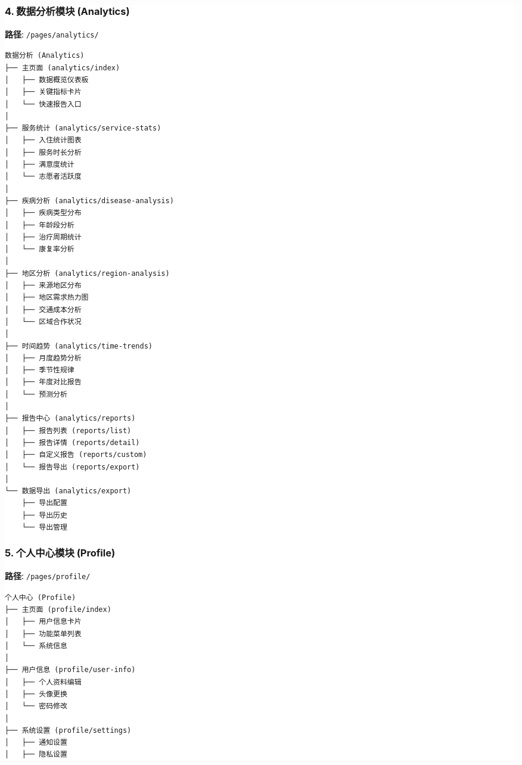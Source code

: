 ### 4. 数据分析模块 (Analytics)
**路径**: `/pages/analytics/`

```
数据分析 (Analytics)
├── 主页面 (analytics/index)
│   ├── 数据概览仪表板
│   ├── 关键指标卡片
│   └── 快速报告入口
│
├── 服务统计 (analytics/service-stats)
│   ├── 入住统计图表
│   ├── 服务时长分析
│   ├── 满意度统计
│   └── 志愿者活跃度
│
├── 疾病分析 (analytics/disease-analysis)
│   ├── 疾病类型分布
│   ├── 年龄段分析
│   ├── 治疗周期统计
│   └── 康复率分析
│
├── 地区分析 (analytics/region-analysis)
│   ├── 来源地区分布
│   ├── 地区需求热力图
│   ├── 交通成本分析
│   └── 区域合作状况
│
├── 时间趋势 (analytics/time-trends)
│   ├── 月度趋势分析
│   ├── 季节性规律
│   ├── 年度对比报告
│   └── 预测分析
│
├── 报告中心 (analytics/reports)
│   ├── 报告列表 (reports/list)
│   ├── 报告详情 (reports/detail)
│   ├── 自定义报告 (reports/custom)
│   └── 报告导出 (reports/export)
│
└── 数据导出 (analytics/export)
    ├── 导出配置
    ├── 导出历史
    └── 导出管理
```

### 5. 个人中心模块 (Profile)
**路径**: `/pages/profile/`

```
个人中心 (Profile)
├── 主页面 (profile/index)
│   ├── 用户信息卡片
│   ├── 功能菜单列表
│   └── 系统信息
│
├── 用户信息 (profile/user-info)
│   ├── 个人资料编辑
│   ├── 头像更换
│   └── 密码修改
│
├── 系统设置 (profile/settings)
│   ├── 通知设置
│   ├── 隐私设置
```